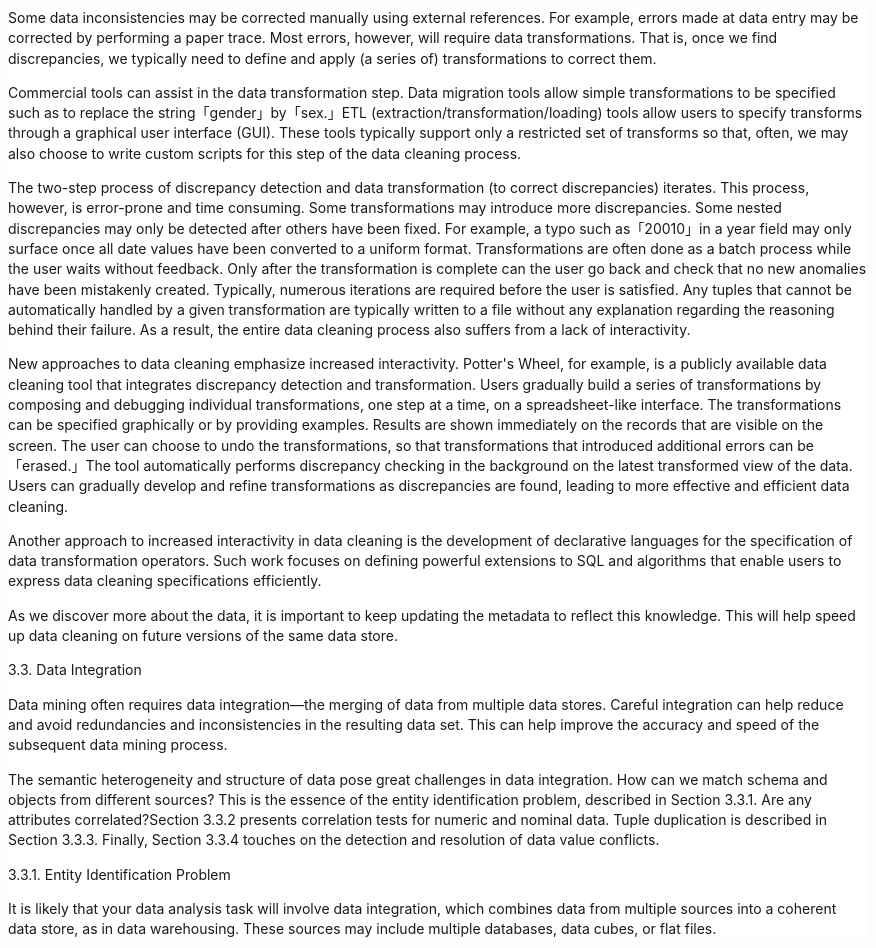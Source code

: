 Some data inconsistencies may be corrected manually using external references. For example, errors made at data entry may be corrected by performing a paper trace. Most errors, however, will require data transformations. That is, once we find discrepancies, we typically need to define and apply (a series of) transformations to correct them.

Commercial tools can assist in the data transformation step. Data migration tools allow simple transformations to be specified such as to replace the string「gender」by「sex.」ETL (extraction/transformation/loading) tools allow users to specify transforms through a graphical user interface (GUI). These tools typically support only a restricted set of transforms so that, often, we may also choose to write custom scripts for this step of the data cleaning process.

The two-step process of discrepancy detection and data transformation (to correct discrepancies) iterates. This process, however, is error-prone and time consuming. Some transformations may introduce more discrepancies. Some nested discrepancies may only be detected after others have been fixed. For example, a typo such as「20010」in a year field may only surface once all date values have been converted to a uniform format. Transformations are often done as a batch process while the user waits without feedback. Only after the transformation is complete can the user go back and check that no new anomalies have been mistakenly created. Typically, numerous iterations are required before the user is satisfied. Any tuples that cannot be automatically handled by a given transformation are typically written to a file without any explanation regarding the reasoning behind their failure. As a result, the entire data cleaning process also suffers from a lack of interactivity.

New approaches to data cleaning emphasize increased interactivity. Potter's Wheel, for example, is a publicly available data cleaning tool that integrates discrepancy detection and transformation. Users gradually build a series of transformations by composing and debugging individual transformations, one step at a time, on a spreadsheet-like interface. The transformations can be specified graphically or by providing examples. Results are shown immediately on the records that are visible on the screen. The user can choose to undo the transformations, so that transformations that introduced additional errors can be「erased.」The tool automatically performs discrepancy checking in the background on the latest transformed view of the data. Users can gradually develop and refine transformations as discrepancies are found, leading to more effective and efficient data cleaning.

Another approach to increased interactivity in data cleaning is the development of declarative languages for the specification of data transformation operators. Such work focuses on defining powerful extensions to SQL and algorithms that enable users to express data cleaning specifications efficiently.

As we discover more about the data, it is important to keep updating the metadata to reflect this knowledge. This will help speed up data cleaning on future versions of the same data store.

3.3. Data Integration

Data mining often requires data integration—the merging of data from multiple data stores. Careful integration can help reduce and avoid redundancies and inconsistencies in the resulting data set. This can help improve the accuracy and speed of the subsequent data mining process.

The semantic heterogeneity and structure of data pose great challenges in data integration. How can we match schema and objects from different sources? This is the essence of the entity identification problem, described in Section 3.3.1. Are any attributes correlated?Section 3.3.2 presents correlation tests for numeric and nominal data. Tuple duplication is described in Section 3.3.3. Finally, Section 3.3.4 touches on the detection and resolution of data value conflicts.

3.3.1. Entity Identification Problem

It is likely that your data analysis task will involve data integration, which combines data from multiple sources into a coherent data store, as in data warehousing. These sources may include multiple databases, data cubes, or flat files.
